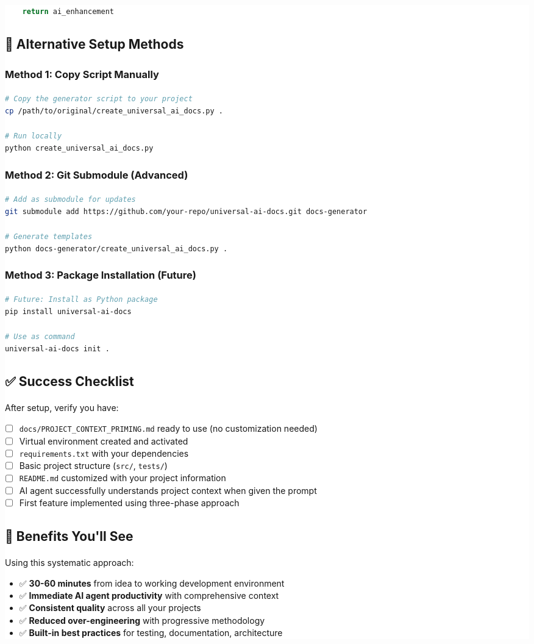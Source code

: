 ```python
    return ai_enhancement
```

## 📁 **Alternative Setup Methods**

### **Method 1: Copy Script Manually**
```bash
# Copy the generator script to your project
cp /path/to/original/create_universal_ai_docs.py .

# Run locally
python create_universal_ai_docs.py
```

### **Method 2: Git Submodule (Advanced)**
```bash
# Add as submodule for updates
git submodule add https://github.com/your-repo/universal-ai-docs.git docs-generator

# Generate templates
python docs-generator/create_universal_ai_docs.py .
```

### **Method 3: Package Installation (Future)**
```bash
# Future: Install as Python package
pip install universal-ai-docs

# Use as command
universal-ai-docs init .
```

## ✅ **Success Checklist**

After setup, verify you have:

- [ ] `docs/PROJECT_CONTEXT_PRIMING.md` ready to use (no customization needed)
- [ ] Virtual environment created and activated
- [ ] `requirements.txt` with your dependencies
- [ ] Basic project structure (`src/`, `tests/`)
- [ ] `README.md` customized with your project information
- [ ] AI agent successfully understands project context when given the prompt
- [ ] First feature implemented using three-phase approach

## 🎯 **Benefits You'll See**

Using this systematic approach:

- ✅ **30-60 minutes** from idea to working development environment
- ✅ **Immediate AI agent productivity** with comprehensive context
- ✅ **Consistent quality** across all your projects
- ✅ **Reduced over-engineering** with progressive methodology
- ✅ **Built-in best practices** for testing, documentation, architecture
